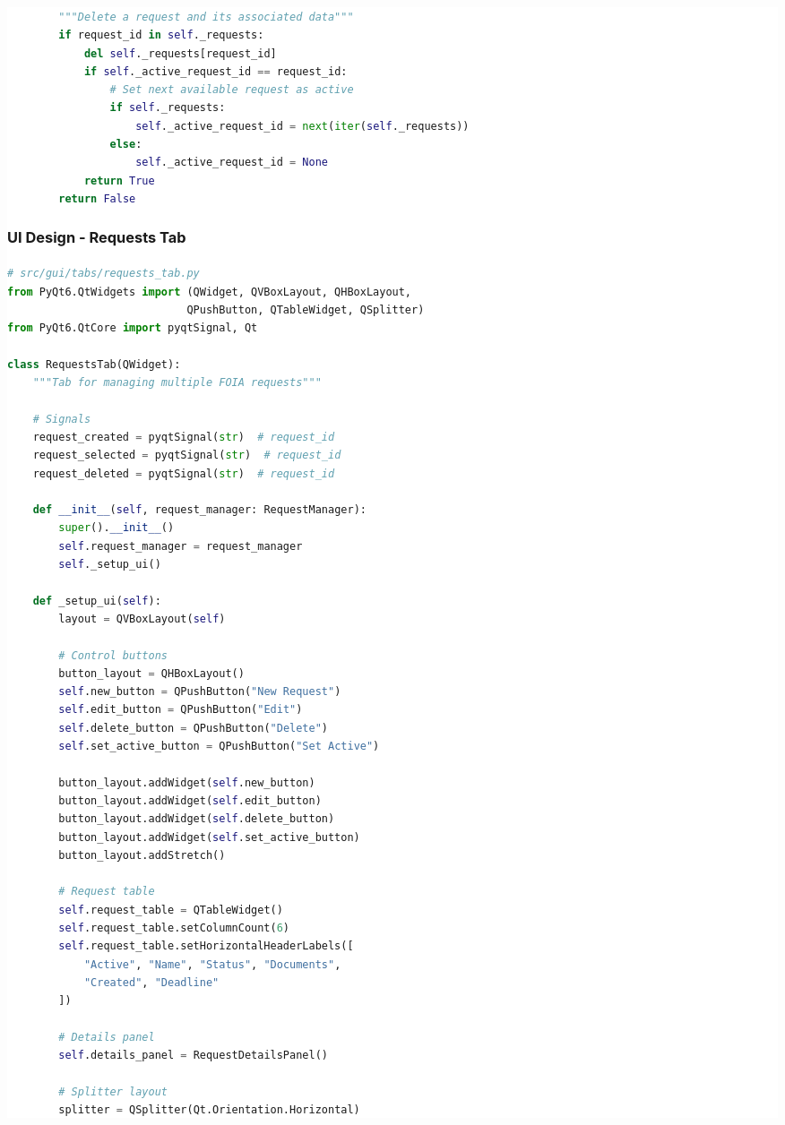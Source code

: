 ```python
        """Delete a request and its associated data"""
        if request_id in self._requests:
            del self._requests[request_id]
            if self._active_request_id == request_id:
                # Set next available request as active
                if self._requests:
                    self._active_request_id = next(iter(self._requests))
                else:
                    self._active_request_id = None
            return True
        return False
```

### UI Design - Requests Tab

```python
# src/gui/tabs/requests_tab.py
from PyQt6.QtWidgets import (QWidget, QVBoxLayout, QHBoxLayout, 
                            QPushButton, QTableWidget, QSplitter)
from PyQt6.QtCore import pyqtSignal, Qt

class RequestsTab(QWidget):
    """Tab for managing multiple FOIA requests"""
    
    # Signals
    request_created = pyqtSignal(str)  # request_id
    request_selected = pyqtSignal(str)  # request_id
    request_deleted = pyqtSignal(str)  # request_id
    
    def __init__(self, request_manager: RequestManager):
        super().__init__()
        self.request_manager = request_manager
        self._setup_ui()
        
    def _setup_ui(self):
        layout = QVBoxLayout(self)
        
        # Control buttons
        button_layout = QHBoxLayout()
        self.new_button = QPushButton("New Request")
        self.edit_button = QPushButton("Edit")
        self.delete_button = QPushButton("Delete")
        self.set_active_button = QPushButton("Set Active")
        
        button_layout.addWidget(self.new_button)
        button_layout.addWidget(self.edit_button)
        button_layout.addWidget(self.delete_button)
        button_layout.addWidget(self.set_active_button)
        button_layout.addStretch()
        
        # Request table
        self.request_table = QTableWidget()
        self.request_table.setColumnCount(6)
        self.request_table.setHorizontalHeaderLabels([
            "Active", "Name", "Status", "Documents", 
            "Created", "Deadline"
        ])
        
        # Details panel
        self.details_panel = RequestDetailsPanel()
        
        # Splitter layout
        splitter = QSplitter(Qt.Orientation.Horizontal)
```